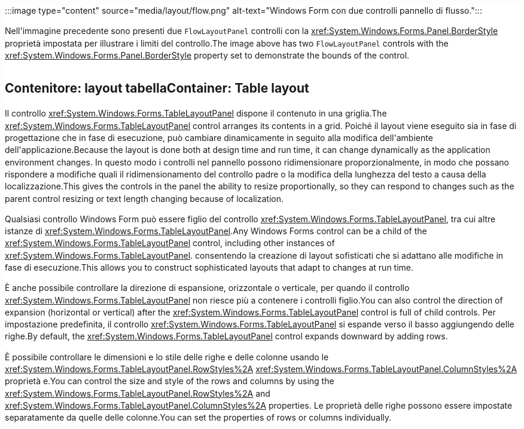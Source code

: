 :::image type="content" source="media/layout/flow.png" alt-text="Windows Form con due controlli pannello di flusso.":::

<span data-ttu-id="a58d4-215">Nell'immagine precedente sono presenti due `FlowLayoutPanel` controlli con la <xref:System.Windows.Forms.Panel.BorderStyle> proprietà impostata per illustrare i limiti del controllo.</span><span class="sxs-lookup"><span data-stu-id="a58d4-215">The image above has two `FlowLayoutPanel` controls with the <xref:System.Windows.Forms.Panel.BorderStyle> property set to demonstrate the bounds of the control.</span></span>

## <a name="container-table-layout"></a><span data-ttu-id="a58d4-216">Contenitore: layout tabella</span><span class="sxs-lookup"><span data-stu-id="a58d4-216">Container: Table layout</span></span>

<span data-ttu-id="a58d4-217">Il controllo <xref:System.Windows.Forms.TableLayoutPanel> dispone il contenuto in una griglia.</span><span class="sxs-lookup"><span data-stu-id="a58d4-217">The <xref:System.Windows.Forms.TableLayoutPanel> control arranges its contents in a grid.</span></span> <span data-ttu-id="a58d4-218">Poiché il layout viene eseguito sia in fase di progettazione che in fase di esecuzione, può cambiare dinamicamente in seguito alla modifica dell'ambiente dell'applicazione.</span><span class="sxs-lookup"><span data-stu-id="a58d4-218">Because the layout is done both at design time and run time, it can change dynamically as the application environment changes.</span></span> <span data-ttu-id="a58d4-219">In questo modo i controlli nel pannello possono ridimensionare proporzionalmente, in modo che possano rispondere a modifiche quali il ridimensionamento del controllo padre o la modifica della lunghezza del testo a causa della localizzazione.</span><span class="sxs-lookup"><span data-stu-id="a58d4-219">This gives the controls in the panel the ability to resize proportionally, so they can respond to changes such as the parent control resizing or text length changing because of localization.</span></span>

<span data-ttu-id="a58d4-220">Qualsiasi controllo Windows Form può essere figlio del controllo <xref:System.Windows.Forms.TableLayoutPanel>, tra cui altre istanze di <xref:System.Windows.Forms.TableLayoutPanel>.</span><span class="sxs-lookup"><span data-stu-id="a58d4-220">Any Windows Forms control can be a child of the <xref:System.Windows.Forms.TableLayoutPanel> control, including other instances of <xref:System.Windows.Forms.TableLayoutPanel>.</span></span> <span data-ttu-id="a58d4-221">consentendo la creazione di layout sofisticati che si adattano alle modifiche in fase di esecuzione.</span><span class="sxs-lookup"><span data-stu-id="a58d4-221">This allows you to construct sophisticated layouts that adapt to changes at run time.</span></span>

<span data-ttu-id="a58d4-222">È anche possibile controllare la direzione di espansione, orizzontale o verticale, per quando il controllo <xref:System.Windows.Forms.TableLayoutPanel> non riesce più a contenere i controlli figlio.</span><span class="sxs-lookup"><span data-stu-id="a58d4-222">You can also control the direction of expansion (horizontal or vertical) after the <xref:System.Windows.Forms.TableLayoutPanel> control is full of child controls.</span></span> <span data-ttu-id="a58d4-223">Per impostazione predefinita, il controllo <xref:System.Windows.Forms.TableLayoutPanel> si espande verso il basso aggiungendo delle righe.</span><span class="sxs-lookup"><span data-stu-id="a58d4-223">By default, the <xref:System.Windows.Forms.TableLayoutPanel> control expands downward by adding rows.</span></span>

<span data-ttu-id="a58d4-224">È possibile controllare le dimensioni e lo stile delle righe e delle colonne usando le <xref:System.Windows.Forms.TableLayoutPanel.RowStyles%2A> <xref:System.Windows.Forms.TableLayoutPanel.ColumnStyles%2A> proprietà e.</span><span class="sxs-lookup"><span data-stu-id="a58d4-224">You can control the size and style of the rows and columns by using the <xref:System.Windows.Forms.TableLayoutPanel.RowStyles%2A> and <xref:System.Windows.Forms.TableLayoutPanel.ColumnStyles%2A> properties.</span></span> <span data-ttu-id="a58d4-225">Le proprietà delle righe possono essere impostate separatamente da quelle delle colonne.</span><span class="sxs-lookup"><span data-stu-id="a58d4-225">You can set the properties of rows or columns individually.</span></span>
